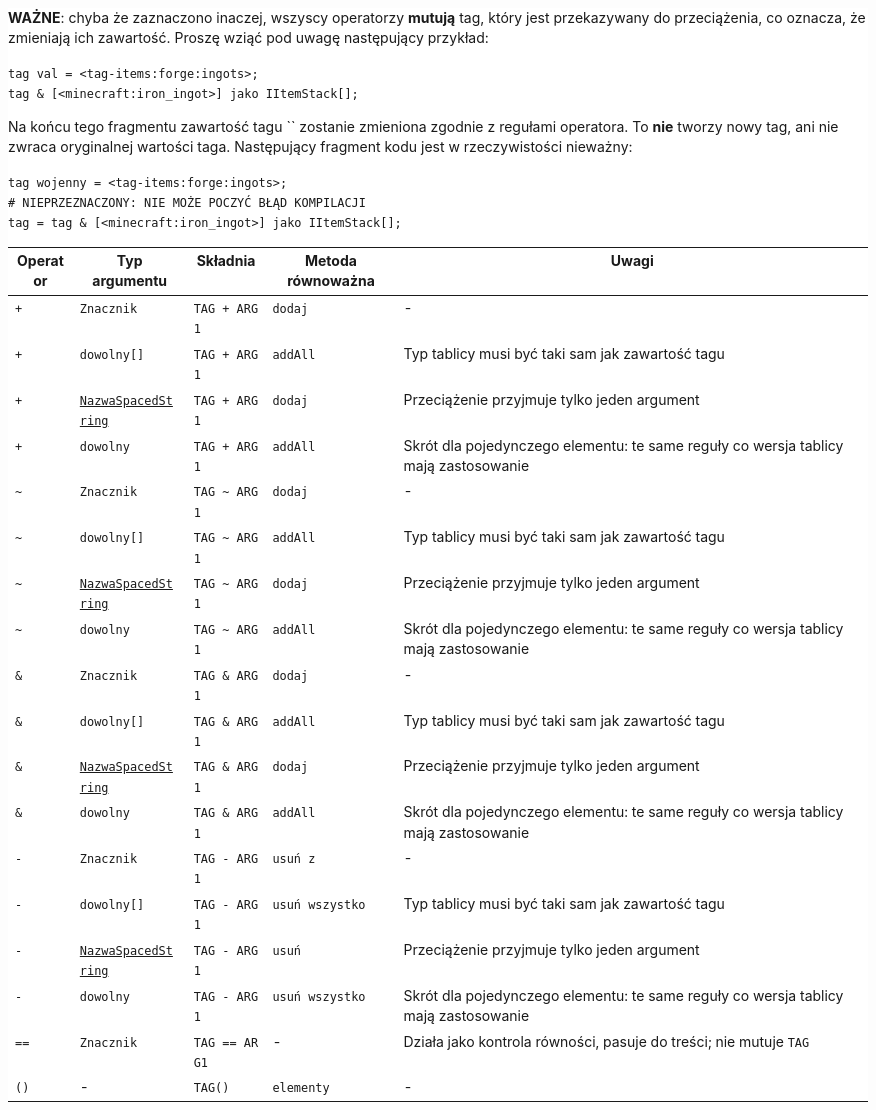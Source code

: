 **WAŻNE**: chyba że zaznaczono inaczej, wszyscy operatorzy **mutują** tag, który jest przekazywany do przeciążenia, co oznacza, że zmieniają ich zawartość. Proszę wziąć pod uwagę następujący przykład:

```zenscript
tag val = <tag-items:forge:ingots>;
tag & [<minecraft:iron_ingot>] jako IItemStack[];
```

Na końcu tego fragmentu zawartość tagu `` zostanie zmieniona zgodnie z regułami operatora. To **nie** tworzy nowy tag, ani nie zwraca oryginalnej wartości taga. Następujący fragment kodu jest w rzeczywistości nieważny:

```zenscript
tag wojenny = <tag-items:forge:ingots>;
# NIEPRZEZNACZONY: NIE MOŻE POCZYĆ BŁĄD KOMPILACJI
tag = tag & [<minecraft:iron_ingot>] jako IItemStack[];
```

| Operator | Typ argumentu                             | Składnia         | Metoda równoważna | Uwagi                                                                               |
| -------- | ----------------------------------------- | ---------------- | ----------------- | ----------------------------------------------------------------------------------- |
| `+`      | `Znacznik`                                | `TAG + ARG1`     | `dodaj`           | \-                                                                                 |
| `+`      | `dowolny[]`                               | `TAG + ARG1`     | `addAll`          | Typ tablicy musi być taki sam jak zawartość tagu                                    |
| `+`      | [`NazwaSpacedString`](/Mods/Boson/Names/) | `TAG + ARG1`     | `dodaj`           | Przeciążenie przyjmuje tylko jeden argument                                         |
| `+`      | `dowolny`                                 | `TAG + ARG1`     | `addAll`          | Skrót dla pojedynczego elementu: te same reguły co wersja tablicy mają zastosowanie |
| `~`      | `Znacznik`                                | `TAG ~ ARG1`     | `dodaj`           | \-                                                                                 |
| `~`      | `dowolny[]`                               | `TAG ~ ARG1`     | `addAll`          | Typ tablicy musi być taki sam jak zawartość tagu                                    |
| `~`      | [`NazwaSpacedString`](/Mods/Boson/Names/) | `TAG ~ ARG1`     | `dodaj`           | Przeciążenie przyjmuje tylko jeden argument                                         |
| `~`      | `dowolny`                                 | `TAG ~ ARG1`     | `addAll`          | Skrót dla pojedynczego elementu: te same reguły co wersja tablicy mają zastosowanie |
| `&`  | `Znacznik`                                | `TAG & ARG1` | `dodaj`           | \-                                                                                 |
| `&`  | `dowolny[]`                               | `TAG & ARG1` | `addAll`          | Typ tablicy musi być taki sam jak zawartość tagu                                    |
| `&`  | [`NazwaSpacedString`](/Mods/Boson/Names/) | `TAG & ARG1` | `dodaj`           | Przeciążenie przyjmuje tylko jeden argument                                         |
| `&`  | `dowolny`                                 | `TAG & ARG1` | `addAll`          | Skrót dla pojedynczego elementu: te same reguły co wersja tablicy mają zastosowanie |
| `-`      | `Znacznik`                                | `TAG - ARG1`     | `usuń z`          | \-                                                                                 |
| `-`      | `dowolny[]`                               | `TAG - ARG1`     | `usuń wszystko`   | Typ tablicy musi być taki sam jak zawartość tagu                                    |
| `-`      | [`NazwaSpacedString`](/Mods/Boson/Names/) | `TAG - ARG1`     | `usuń`            | Przeciążenie przyjmuje tylko jeden argument                                         |
| `-`      | `dowolny`                                 | `TAG - ARG1`     | `usuń wszystko`   | Skrót dla pojedynczego elementu: te same reguły co wersja tablicy mają zastosowanie |
| `==`     | `Znacznik`                                | `TAG == ARG1`    | \-               | Działa jako kontrola równości, pasuje do treści; nie mutuje `TAG`                   |
| `()`     | \-                                       | `TAG()`          | `elementy`        | \-                                                                                 |
